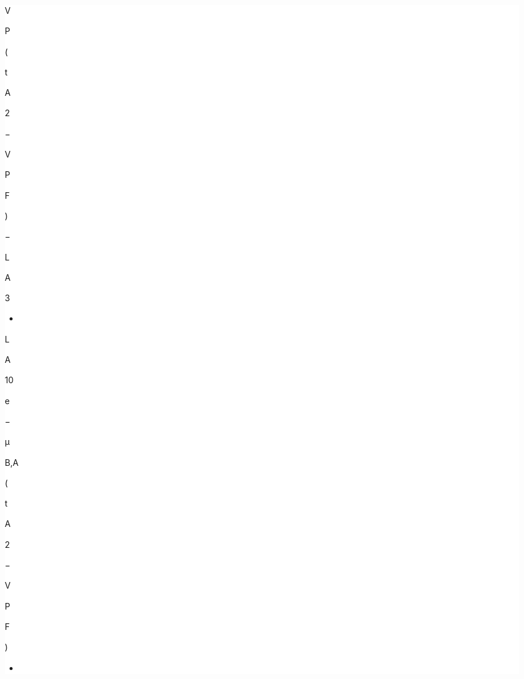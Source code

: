 V

P

(

t

A

2

−

V

P

F

)

−

L

A

3

+

L

A

10

e

−

μ

B,A

(

t

A

2

−

V

P

F

)

+
